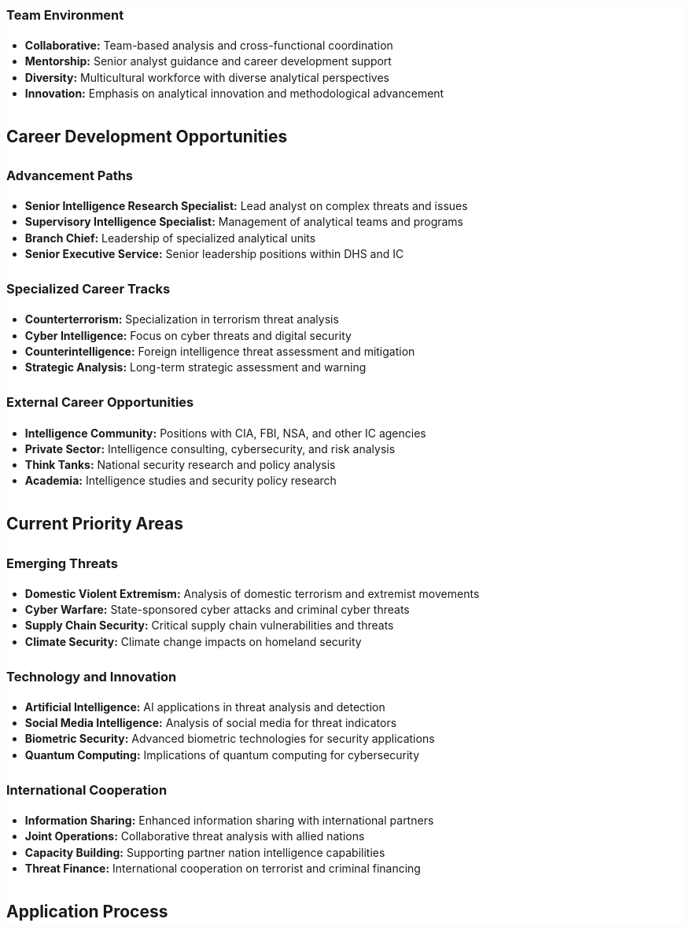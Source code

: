 ### Team Environment
- **Collaborative:** Team-based analysis and cross-functional coordination
- **Mentorship:** Senior analyst guidance and career development support
- **Diversity:** Multicultural workforce with diverse analytical perspectives
- **Innovation:** Emphasis on analytical innovation and methodological advancement

## Career Development Opportunities

### Advancement Paths
- **Senior Intelligence Research Specialist:** Lead analyst on complex threats and issues
- **Supervisory Intelligence Specialist:** Management of analytical teams and programs
- **Branch Chief:** Leadership of specialized analytical units
- **Senior Executive Service:** Senior leadership positions within DHS and IC

### Specialized Career Tracks
- **Counterterrorism:** Specialization in terrorism threat analysis
- **Cyber Intelligence:** Focus on cyber threats and digital security
- **Counterintelligence:** Foreign intelligence threat assessment and mitigation
- **Strategic Analysis:** Long-term strategic assessment and warning

### External Career Opportunities
- **Intelligence Community:** Positions with CIA, FBI, NSA, and other IC agencies
- **Private Sector:** Intelligence consulting, cybersecurity, and risk analysis
- **Think Tanks:** National security research and policy analysis
- **Academia:** Intelligence studies and security policy research

## Current Priority Areas

### Emerging Threats
- **Domestic Violent Extremism:** Analysis of domestic terrorism and extremist movements
- **Cyber Warfare:** State-sponsored cyber attacks and criminal cyber threats
- **Supply Chain Security:** Critical supply chain vulnerabilities and threats
- **Climate Security:** Climate change impacts on homeland security

### Technology and Innovation
- **Artificial Intelligence:** AI applications in threat analysis and detection
- **Social Media Intelligence:** Analysis of social media for threat indicators
- **Biometric Security:** Advanced biometric technologies for security applications
- **Quantum Computing:** Implications of quantum computing for cybersecurity

### International Cooperation
- **Information Sharing:** Enhanced information sharing with international partners
- **Joint Operations:** Collaborative threat analysis with allied nations
- **Capacity Building:** Supporting partner nation intelligence capabilities
- **Threat Finance:** International cooperation on terrorist and criminal financing

## Application Process
